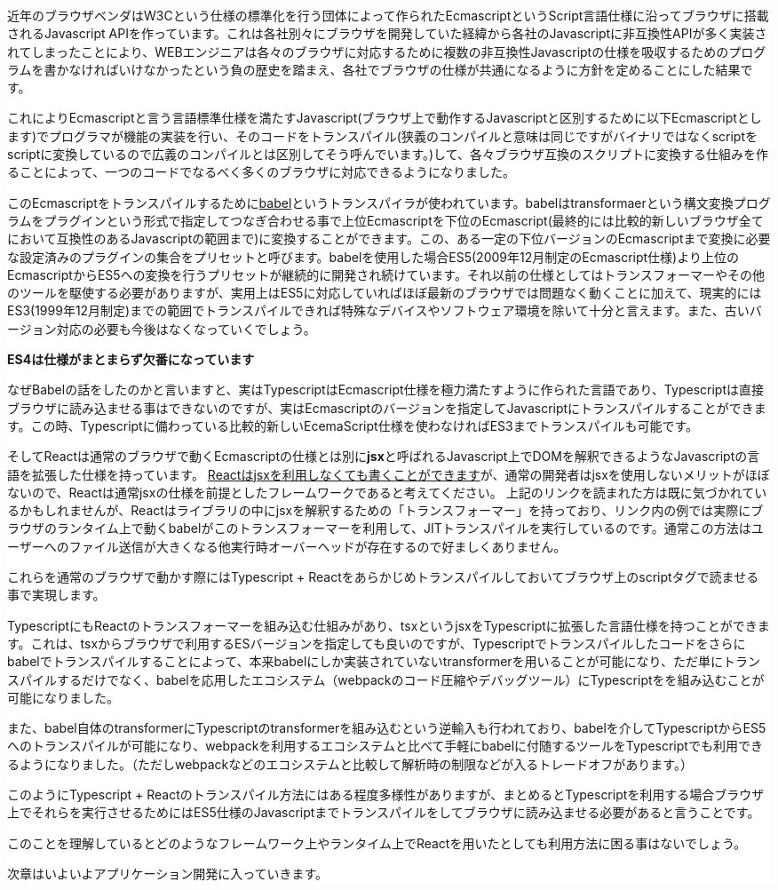 近年のブラウザベンダはW3Cという仕様の標準化を行う団体によって作られたEcmascriptというScript言語仕様に沿ってブラウザに搭載されるJavascript APIを作っています。これは各社別々にブラウザを開発していた経緯から各社のJavascriptに非互換性APIが多く実装されてしまったことにより、WEBエンジニアは各々のブラウザに対応するために複数の非互換性Javascriptの仕様を吸収するためのプログラムを書かなければいけなかったという負の歴史を踏まえ、各社でブラウザの仕様が共通になるように方針を定めることにした結果です。

これによりEcmascriptと言う言語標準仕様を満たすJavascript(ブラウザ上で動作するJavascriptと区別するために以下Ecmascriptとします)でプログラマが機能の実装を行い、そのコードをトランスパイル(狭義のコンパイルと意味は同じですがバイナリではなくscriptをscriptに変換しているので広義のコンパイルとは区別してそう呼んでいます。)して、各々ブラウザ互換のスクリプトに変換する仕組みを作ることによって、一つのコードでなるべく多くのブラウザに対応できるようになりました。

このEcmascriptをトランスパイルするために[babel](https://babeljs.io/)というトランスパイラが使われています。babelはtransformaerという構文変換プログラムをプラグインという形式で指定してつなぎ合わせる事で上位Ecmascriptを下位のEcmascript(最終的には比較的新しいブラウザ全てにおいて互換性のあるJavascriptの範囲まで)に変換することができます。この、ある一定の下位バージョンのEcmascriptまで変換に必要な設定済みのプラグインの集合をプリセットと呼びます。babelを使用した場合ES5(2009年12月制定のEcmascript仕様)より上位のEcmascriptからES5への変換を行うプリセットが継続的に開発され続けています。それ以前の仕様としてはトランスフォーマーやその他のツールを駆使する必要がありますが、実用上はES5に対応していればほぼ最新のブラウザでは問題なく動くことに加えて、現実的にはES3(1999年12月制定)までの範囲でトランスパイルできれば特殊なデバイスやソフトウェア環境を除いて十分と言えます。また、古いバージョン対応の必要も今後はなくなっていくでしょう。

**ES4は仕様がまとまらず欠番になっています**

なぜBabelの話をしたのかと言いますと、実はTypescriptはEcmascript仕様を極力満たすように作られた言語であり、Typescriptは直接ブラウザに読み込ませる事はできないのですが、実はEcmascriptのバージョンを指定してJavascriptにトランスパイルすることができます。この時、Typescriptに備わっている比較的新しいEcemaScript仕様を使わなければES3までトランスパイルも可能です。

そしてReactは通常のブラウザで動くEcmascriptの仕様とは別に**jsx**と呼ばれるJavascript上でDOMを解釈できるようなJavascriptの言語を拡張した仕様を持っています。
[Reactはjsxを利用しなくても書くことができます](https://ja.reactjs.org/docs/add-react-to-a-website.html)が、通常の開発者はjsxを使用しないメリットがほぼないので、Reactは通常jsxの仕様を前提としたフレームワークであると考えてください。
上記のリンクを読まれた方は既に気づかれているかもしれませんが、Reactはライブラリの中にjsxを解釈するための「トランスフォーマー」を持っており、リンク内の例では実際にブラウザのランタイム上で動くbabelがこのトランスフォーマーを利用して、JITトランスパイルを実行しているのです。通常この方法はユーザーへのファイル送信が大きくなる他実行時オーバーヘッドが存在するので好ましくありません。

これらを通常のブラウザで動かす際にはTypescript + Reactをあらかじめトランスパイルしておいてブラウザ上のscriptタグで読ませる事で実現します。

TypescriptにもReactのトランスフォーマーを組み込む仕組みがあり、tsxというjsxをTypescriptに拡張した言語仕様を持つことができます。これは、tsxからブラウザで利用するESバージョンを指定しても良いのですが、Typescriptでトランスパイルしたコードをさらにbabelでトランスパイルすることによって、本来babelにしか実装されていないtransformerを用いることが可能になり、ただ単にトランスパイルするだけでなく、babelを応用したエコシステム（webpackのコード圧縮やデバッグツール）にTypescriptをを組み込むことが可能になりました。

また、babel自体のtransformerにTypescriptのtransformerを組み込むという逆輸入も行われており、babelを介してTypescriptからES5へのトランスパイルが可能になり、webpackを利用するエコシステムと比べて手軽にbabelに付随するツールをTypescriptでも利用できるようになりました。（ただしwebpackなどのエコシステムと比較して解析時の制限などが入るトレードオフがあります。）

このようにTypescript + Reactのトランスパイル方法にはある程度多様性がありますが、まとめるとTypescriptを利用する場合ブラウザ上でそれらを実行させるためにはES5仕様のJavascriptまでトランスパイルをしてブラウザに読み込ませる必要があると言うことです。

このことを理解しているとどのようなフレームワーク上やランタイム上でReactを用いたとしても利用方法に困る事はないでしょう。

次章はいよいよアプリケーション開発に入っていきます。


